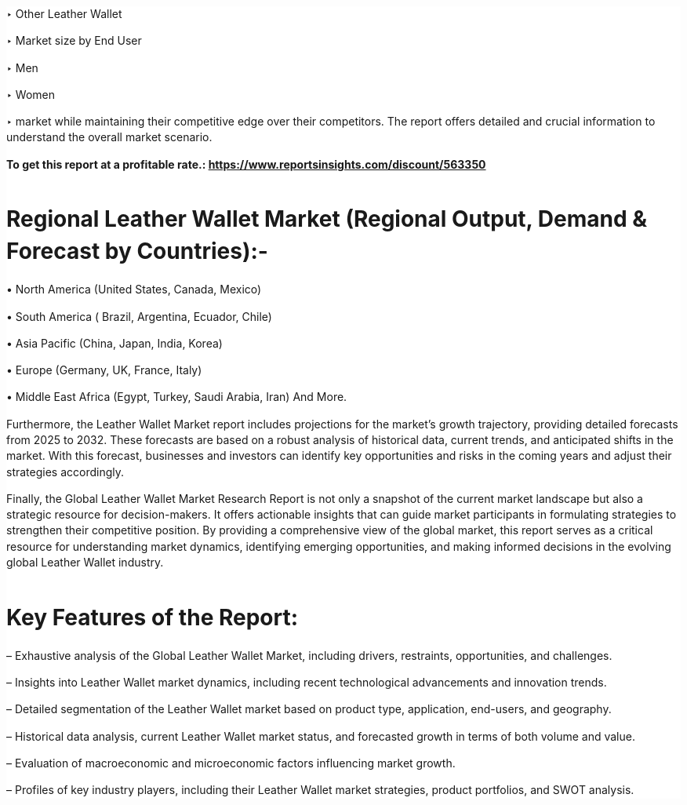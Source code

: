    ‣ Other Leather Wallet

‣ Market size by End User

   ‣ Men

   ‣ Women

   ‣  market while maintaining their competitive edge over their competitors. The report offers detailed and crucial information to understand the overall market scenario.

<strong>To get this report at a profitable rate.: <a href=https://www.reportsinsights.com/discount/563350>https://www.reportsinsights.com/discount/563350</a></strong>

# <strong>Regional Leather Wallet Market (Regional Output, Demand &amp; Forecast by Countries):-</strong>

• North America (United States, Canada, Mexico)

• South America ( Brazil, Argentina, Ecuador, Chile)

• Asia Pacific (China, Japan, India, Korea)

• Europe (Germany, UK, France, Italy)

• Middle East Africa (Egypt, Turkey, Saudi Arabia, Iran) And More.

Furthermore, the Leather Wallet Market report includes projections for the market’s growth trajectory, providing detailed forecasts from 2025 to 2032. These forecasts are based on a robust analysis of historical data, current trends, and anticipated shifts in the market. With this forecast, businesses and investors can identify key opportunities and risks in the coming years and adjust their strategies accordingly.

Finally, the Global Leather Wallet Market Research Report is not only a snapshot of the current market landscape but also a strategic resource for decision-makers. It offers actionable insights that can guide market participants in formulating strategies to strengthen their competitive position. By providing a comprehensive view of the global market, this report serves as a critical resource for understanding market dynamics, identifying emerging opportunities, and making informed decisions in the evolving global Leather Wallet industry.

# <strong>Key Features of the Report:</strong>

– Exhaustive analysis of the Global Leather Wallet Market, including drivers, restraints, opportunities, and challenges.

– Insights into Leather Wallet market dynamics, including recent technological advancements and innovation trends.

– Detailed segmentation of the Leather Wallet market based on product type, application, end-users, and geography.

– Historical data analysis, current Leather Wallet market status, and forecasted growth in terms of both volume and value.

– Evaluation of macroeconomic and microeconomic factors influencing market growth.

– Profiles of key industry players, including their Leather Wallet market strategies, product portfolios, and SWOT analysis.
